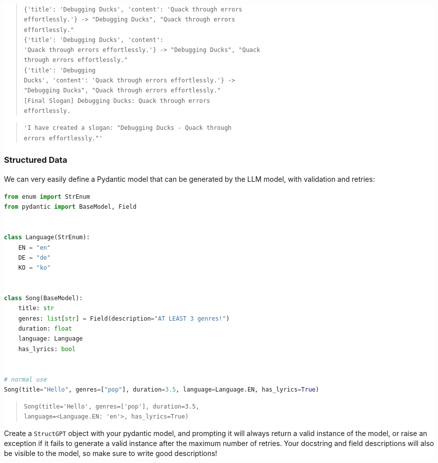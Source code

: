 > <code>{'title': 'Debugging Ducks', 'content': 'Quack through errors effortlessly.'} -> "Debugging Ducks", "Quack through errors effortlessly."</code><br/>
> <code>{'title': 'Debugging Ducks', 'content': 'Quack through errors effortlessly.'} -> "Debugging Ducks", "Quack through errors effortlessly."</code><br/>
> <code>{'title': 'Debugging Ducks', 'content': 'Quack through errors effortlessly.'} -> "Debugging Ducks", "Quack through errors effortlessly."</code><br/>
> <code>[Final Slogan] Debugging Ducks: Quack through errors effortlessly.</code><br/>




> <code>'I have created a slogan: "Debugging Ducks - Quack through errors effortlessly."'</code><br/>


### Structured Data

We can very easily define a Pydantic model that can be generated by the LLM model, with validation and retries:



```python
from enum import StrEnum
from pydantic import BaseModel, Field


class Language(StrEnum):
    EN = "en"
    DE = "de"
    KO = "ko"


class Song(BaseModel):
    title: str
    genres: list[str] = Field(description="AT LEAST 3 genres!")
    duration: float
    language: Language
    has_lyrics: bool


# normal use
Song(title="Hello", genres=["pop"], duration=3.5, language=Language.EN, has_lyrics=True)
```





> <code>Song(title='Hello', genres=['pop'], duration=3.5, language=<Language.EN: 'en'>, has_lyrics=True)</code><br/>


Create a `StructGPT` object with your pydantic model, and prompting it will always return a valid instance of the model, or raise an exception if it fails to generate a valid instance after the maximum number of retries. Your docstring and field descriptions will also be visible to the model, so make sure to write good descriptions!

